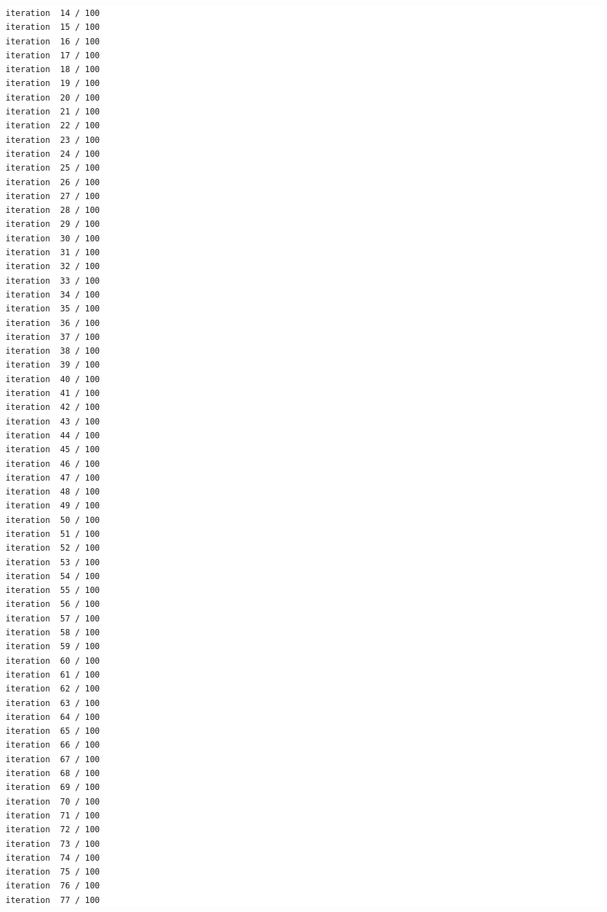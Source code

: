     iteration  14 / 100
    iteration  15 / 100
    iteration  16 / 100
    iteration  17 / 100
    iteration  18 / 100
    iteration  19 / 100
    iteration  20 / 100
    iteration  21 / 100
    iteration  22 / 100
    iteration  23 / 100
    iteration  24 / 100
    iteration  25 / 100
    iteration  26 / 100
    iteration  27 / 100
    iteration  28 / 100
    iteration  29 / 100
    iteration  30 / 100
    iteration  31 / 100
    iteration  32 / 100
    iteration  33 / 100
    iteration  34 / 100
    iteration  35 / 100
    iteration  36 / 100
    iteration  37 / 100
    iteration  38 / 100
    iteration  39 / 100
    iteration  40 / 100
    iteration  41 / 100
    iteration  42 / 100
    iteration  43 / 100
    iteration  44 / 100
    iteration  45 / 100
    iteration  46 / 100
    iteration  47 / 100
    iteration  48 / 100
    iteration  49 / 100
    iteration  50 / 100
    iteration  51 / 100
    iteration  52 / 100
    iteration  53 / 100
    iteration  54 / 100
    iteration  55 / 100
    iteration  56 / 100
    iteration  57 / 100
    iteration  58 / 100
    iteration  59 / 100
    iteration  60 / 100
    iteration  61 / 100
    iteration  62 / 100
    iteration  63 / 100
    iteration  64 / 100
    iteration  65 / 100
    iteration  66 / 100
    iteration  67 / 100
    iteration  68 / 100
    iteration  69 / 100
    iteration  70 / 100
    iteration  71 / 100
    iteration  72 / 100
    iteration  73 / 100
    iteration  74 / 100
    iteration  75 / 100
    iteration  76 / 100
    iteration  77 / 100